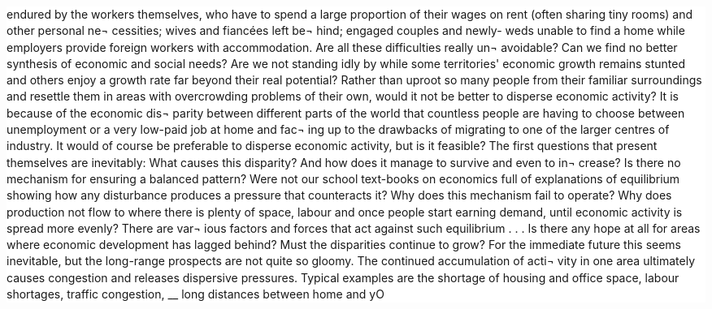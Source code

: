 endured by the workers themselves,
who have to spend a large proportion
of their wages on rent (often sharing
tiny rooms) and other personal ne¬
cessities; wives and fiancées left be¬
hind; engaged couples and newly-
weds unable to find a home while
employers provide foreign workers
with accommodation.
Are all these difficulties really un¬
avoidable? Can we find no better
synthesis of economic and social
needs? Are we not standing idly by
while some territories' economic
growth remains stunted and others
enjoy a growth rate far beyond their
real potential? Rather than uproot so
many people from their familiar
surroundings and resettle them in areas
with overcrowding problems of their
own, would it not be better to disperse
economic activity?
It is because of the economic dis¬
parity between different parts of the
world that countless people are having
to choose between unemployment or
a very low-paid job at home and fac¬
ing up to the drawbacks of migrating
to one of the larger centres of industry.
It would of course be preferable to
disperse economic activity, but is it
feasible?
The first questions that present
themselves are inevitably: What causes
this disparity? And how does it
manage to survive and even to in¬
crease? Is there no mechanism for
ensuring a balanced pattern? Were
not our school text-books on economics
full of explanations of equilibrium
showing how any disturbance produces
a pressure that counteracts it? Why
does this mechanism fail to operate?
Why does production not flow to
where there is plenty of space, labour
and once people start earning
demand, until economic activity is
spread more evenly? There are var¬
ious factors and forces that act against
such equilibrium . . .
Is there any hope at all for areas
where economic development has
lagged behind? Must the disparities
continue to grow? For the immediate
future this seems inevitable, but the
long-range prospects are not quite so
gloomy.
The continued accumulation of acti¬
vity in one area ultimately causes
congestion and releases dispersive
pressures. Typical examples are the
shortage of housing and office space,
labour shortages, traffic congestion, __
long distances between home and yO